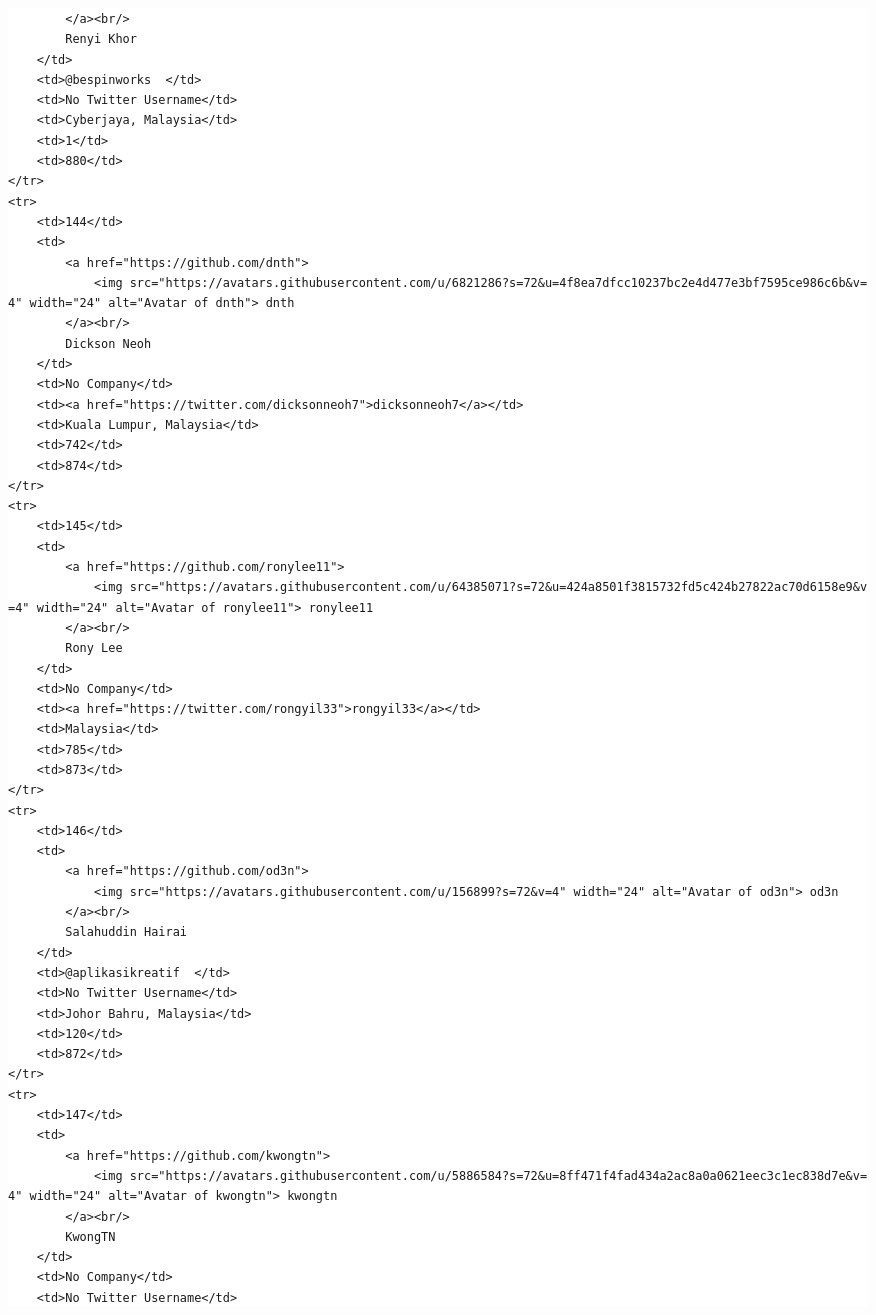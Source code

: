 			</a><br/>
			Renyi Khor
		</td>
		<td>@bespinworks  </td>
		<td>No Twitter Username</td>
		<td>Cyberjaya, Malaysia</td>
		<td>1</td>
		<td>880</td>
	</tr>
	<tr>
		<td>144</td>
		<td>
			<a href="https://github.com/dnth">
				<img src="https://avatars.githubusercontent.com/u/6821286?s=72&u=4f8ea7dfcc10237bc2e4d477e3bf7595ce986c6b&v=4" width="24" alt="Avatar of dnth"> dnth
			</a><br/>
			Dickson Neoh
		</td>
		<td>No Company</td>
		<td><a href="https://twitter.com/dicksonneoh7">dicksonneoh7</a></td>
		<td>Kuala Lumpur, Malaysia</td>
		<td>742</td>
		<td>874</td>
	</tr>
	<tr>
		<td>145</td>
		<td>
			<a href="https://github.com/ronylee11">
				<img src="https://avatars.githubusercontent.com/u/64385071?s=72&u=424a8501f3815732fd5c424b27822ac70d6158e9&v=4" width="24" alt="Avatar of ronylee11"> ronylee11
			</a><br/>
			Rony Lee
		</td>
		<td>No Company</td>
		<td><a href="https://twitter.com/rongyil33">rongyil33</a></td>
		<td>Malaysia</td>
		<td>785</td>
		<td>873</td>
	</tr>
	<tr>
		<td>146</td>
		<td>
			<a href="https://github.com/od3n">
				<img src="https://avatars.githubusercontent.com/u/156899?s=72&v=4" width="24" alt="Avatar of od3n"> od3n
			</a><br/>
			Salahuddin Hairai
		</td>
		<td>@aplikasikreatif  </td>
		<td>No Twitter Username</td>
		<td>Johor Bahru, Malaysia</td>
		<td>120</td>
		<td>872</td>
	</tr>
	<tr>
		<td>147</td>
		<td>
			<a href="https://github.com/kwongtn">
				<img src="https://avatars.githubusercontent.com/u/5886584?s=72&u=8ff471f4fad434a2ac8a0a0621eec3c1ec838d7e&v=4" width="24" alt="Avatar of kwongtn"> kwongtn
			</a><br/>
			KwongTN
		</td>
		<td>No Company</td>
		<td>No Twitter Username</td>